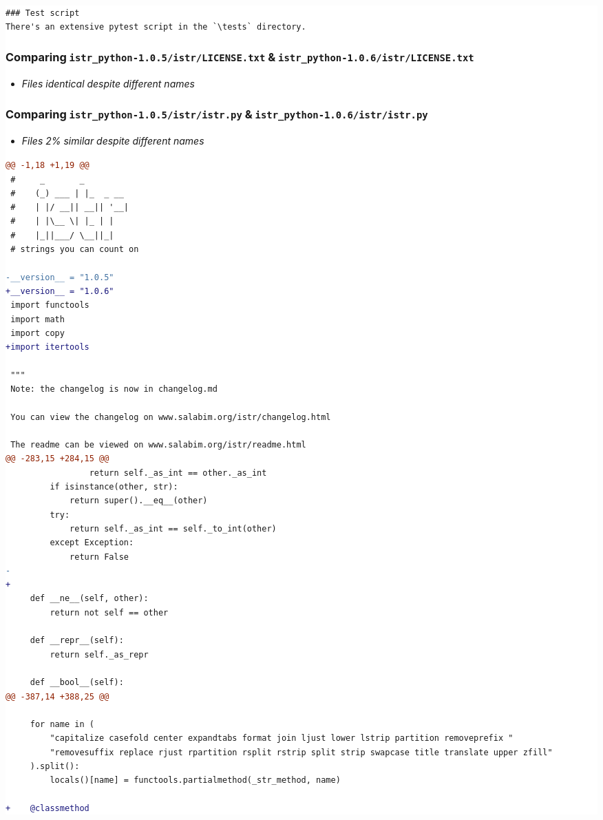  ```
 ### Test script
 There's an extensive pytest script in the `\tests` directory.
```

### Comparing `istr_python-1.0.5/istr/LICENSE.txt` & `istr_python-1.0.6/istr/LICENSE.txt`

 * *Files identical despite different names*

### Comparing `istr_python-1.0.5/istr/istr.py` & `istr_python-1.0.6/istr/istr.py`

 * *Files 2% similar despite different names*

```diff
@@ -1,18 +1,19 @@
 #     _       _
 #    (_) ___ | |_  _ __
 #    | |/ __|| __|| '__|
 #    | |\__ \| |_ | |
 #    |_||___/ \__||_|
 # strings you can count on
 
-__version__ = "1.0.5"
+__version__ = "1.0.6"
 import functools
 import math
 import copy
+import itertools
 
 """
 Note: the changelog is now in changelog.md
 
 You can view the changelog on www.salabim.org/istr/changelog.html
 
 The readme can be viewed on www.salabim.org/istr/readme.html
@@ -283,15 +284,15 @@
                 return self._as_int == other._as_int
         if isinstance(other, str):
             return super().__eq__(other)
         try:
             return self._as_int == self._to_int(other)
         except Exception:
             return False
-            
+
     def __ne__(self, other):
         return not self == other
 
     def __repr__(self):
         return self._as_repr
 
     def __bool__(self):
@@ -387,14 +388,25 @@
 
     for name in (
         "capitalize casefold center expandtabs format join ljust lower lstrip partition removeprefix "
         "removesuffix replace rjust rpartition rsplit rstrip split strip swapcase title translate upper zfill"
     ).split():
         locals()[name] = functools.partialmethod(_str_method, name)
 
+    @classmethod
```